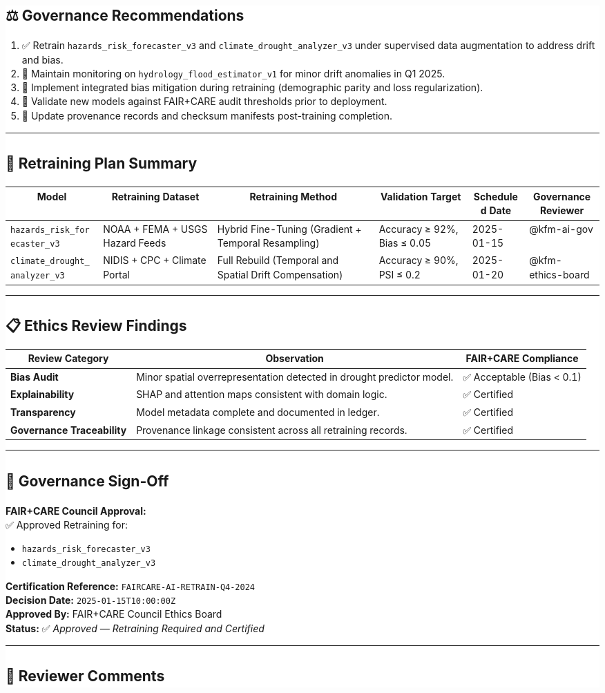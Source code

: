 ## ⚖️ Governance Recommendations

1. ✅ Retrain `hazards_risk_forecaster_v3` and `climate_drought_analyzer_v3` under supervised data augmentation to address drift and bias.  
2. 🔹 Maintain monitoring on `hydrology_flood_estimator_v1` for minor drift anomalies in Q1 2025.  
3. 🔹 Implement integrated bias mitigation during retraining (demographic parity and loss regularization).  
4. 🔹 Validate new models against FAIR+CARE audit thresholds prior to deployment.  
5. 🔹 Update provenance records and checksum manifests post-training completion.

---

## 🔄 Retraining Plan Summary

| Model | Retraining Dataset | Retraining Method | Validation Target | Scheduled Date | Governance Reviewer |
|--------|---------------------|------------------|------------------|----------------|--------------------|
| `hazards_risk_forecaster_v3` | NOAA + FEMA + USGS Hazard Feeds | Hybrid Fine-Tuning (Gradient + Temporal Resampling) | Accuracy ≥ 92%, Bias ≤ 0.05 | 2025-01-15 | @kfm-ai-gov |
| `climate_drought_analyzer_v3` | NIDIS + CPC + Climate Portal | Full Rebuild (Temporal and Spatial Drift Compensation) | Accuracy ≥ 90%, PSI ≤ 0.2 | 2025-01-20 | @kfm-ethics-board |

---

## 📋 Ethics Review Findings

| Review Category | Observation | FAIR+CARE Compliance |
|------------------|--------------|----------------------|
| **Bias Audit** | Minor spatial overrepresentation detected in drought predictor model. | ✅ Acceptable (Bias < 0.1) |
| **Explainability** | SHAP and attention maps consistent with domain logic. | ✅ Certified |
| **Transparency** | Model metadata complete and documented in ledger. | ✅ Certified |
| **Governance Traceability** | Provenance linkage consistent across all retraining records. | ✅ Certified |

---

## 🧾 Governance Sign-Off

**FAIR+CARE Council Approval:**  
✅ Approved Retraining for:  
- `hazards_risk_forecaster_v3`  
- `climate_drought_analyzer_v3`  

**Certification Reference:** `FAIRCARE-AI-RETRAIN-Q4-2024`  
**Decision Date:** `2025-01-15T10:00:00Z`  
**Approved By:** FAIR+CARE Council Ethics Board  
**Status:** ✅ *Approved — Retraining Required and Certified*

---

## 🧾 Reviewer Comments

